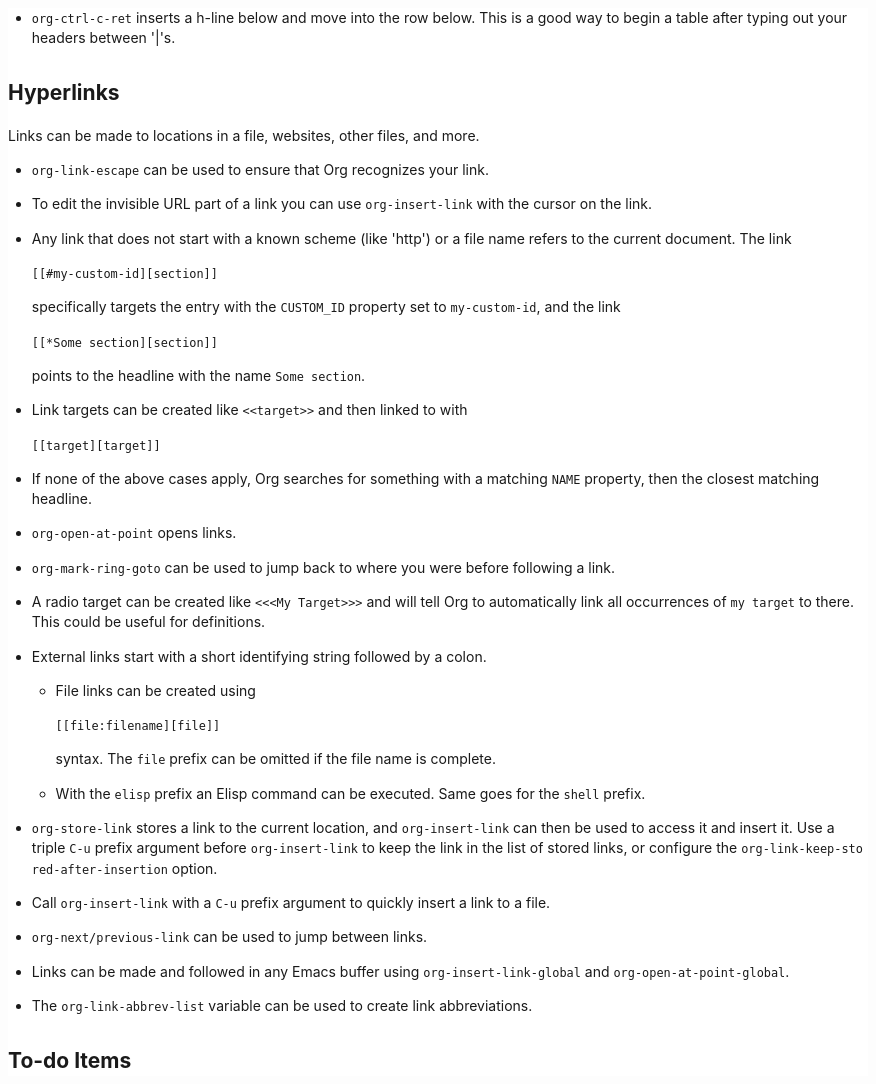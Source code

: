 -   `org-ctrl-c-ret` inserts a h-line below and move into the row below. This
    is a good way to begin a table after typing out your headers between '|'s.


## Hyperlinks

Links can be made to locations in a file, websites, other files, and more.

-   `org-link-escape` can be used to ensure that Org recognizes your link.
-   To edit the invisible URL part of a link you can use `org-insert-link` with
    the cursor on the link.
-   Any link that does not start with a known scheme (like 'http') or a file
    name refers to the current document. The link

        [[#my-custom-id][section]]

    specifically targets the entry with the `CUSTOM_ID` property set to
    `my-custom-id`, and the link

        [[*Some section][section]]

    points to the
    headline with the name `Some section`.
-   Link targets can be created like `<<target>>` and then linked to with

        [[target][target]]
-   If none of the above cases apply, Org searches for something with a
    matching `NAME` property, then the closest matching headline.
-   `org-open-at-point` opens links.
-   `org-mark-ring-goto` can be used to jump back to where you were before
    following a link.
-   A radio target can be created like `<<<My Target>>>` and will tell Org to
    automatically link all occurrences of `my target` to there. This could be
    useful for definitions.
-   External links start with a short identifying string followed by a colon.
    -   File links can be created using

            [[file:filename][file]]

        syntax. The `file` prefix can be omitted if the file name is complete.
    -   With the `elisp` prefix an Elisp command can be executed. Same goes for
        the `shell` prefix.
-   `org-store-link` stores a link to the current location, and
    `org-insert-link` can then be used to access it and insert it. Use a triple
    `C-u` prefix argument before `org-insert-link` to keep the link in the list
    of stored links, or configure the `org-link-keep-stored-after-insertion`
    option.
-   Call `org-insert-link` with a `C-u` prefix argument to quickly insert a
    link to a file.
-   `org-next/previous-link` can be used to jump between links.
-   Links can be made and followed in any Emacs buffer using
    `org-insert-link-global` and `org-open-at-point-global`.
-   The `org-link-abbrev-list` variable can be used to create link abbreviations.


## To-do Items

